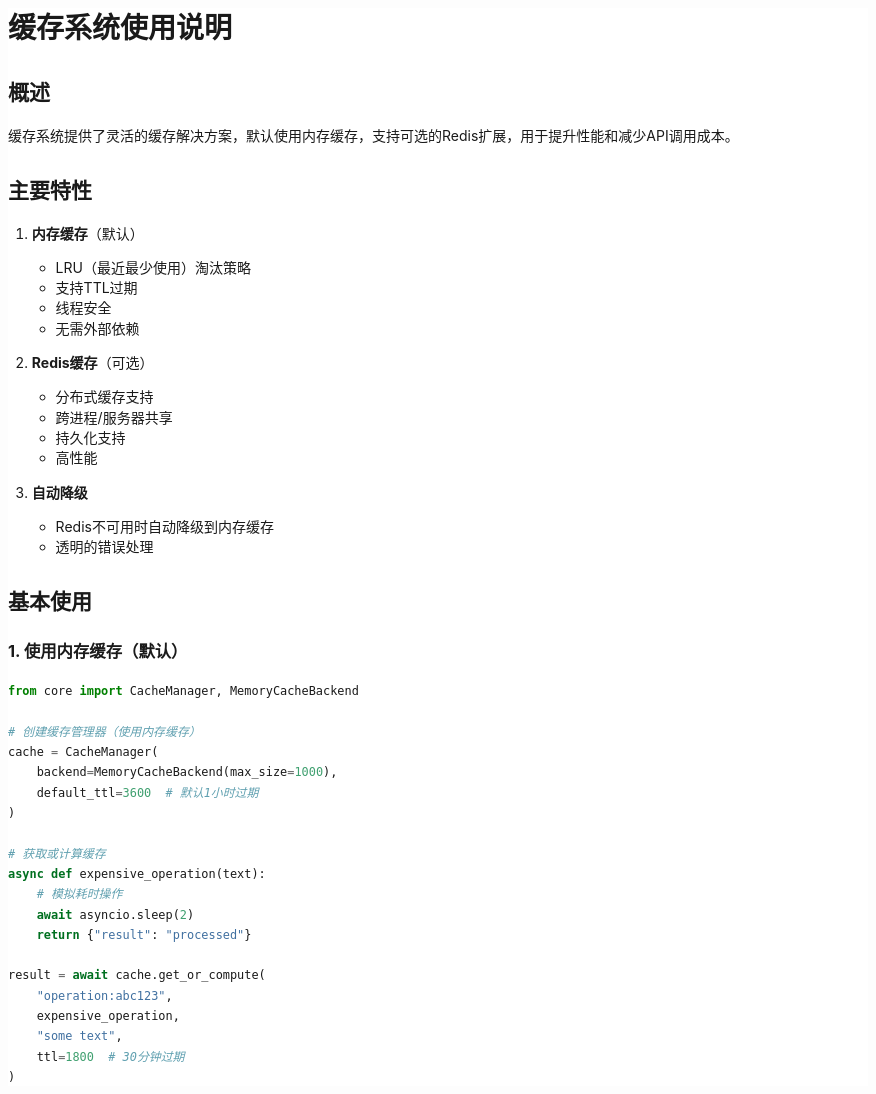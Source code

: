 # 缓存系统使用说明

## 概述

缓存系统提供了灵活的缓存解决方案，默认使用内存缓存，支持可选的Redis扩展，用于提升性能和减少API调用成本。

## 主要特性

1. **内存缓存**（默认）
   - LRU（最近最少使用）淘汰策略
   - 支持TTL过期
   - 线程安全
   - 无需外部依赖

2. **Redis缓存**（可选）
   - 分布式缓存支持
   - 跨进程/服务器共享
   - 持久化支持
   - 高性能

3. **自动降级**
   - Redis不可用时自动降级到内存缓存
   - 透明的错误处理

## 基本使用

### 1. 使用内存缓存（默认）

```python
from core import CacheManager, MemoryCacheBackend

# 创建缓存管理器（使用内存缓存）
cache = CacheManager(
    backend=MemoryCacheBackend(max_size=1000),
    default_ttl=3600  # 默认1小时过期
)

# 获取或计算缓存
async def expensive_operation(text):
    # 模拟耗时操作
    await asyncio.sleep(2)
    return {"result": "processed"}

result = await cache.get_or_compute(
    "operation:abc123",
    expensive_operation,
    "some text",
    ttl=1800  # 30分钟过期
)
```
